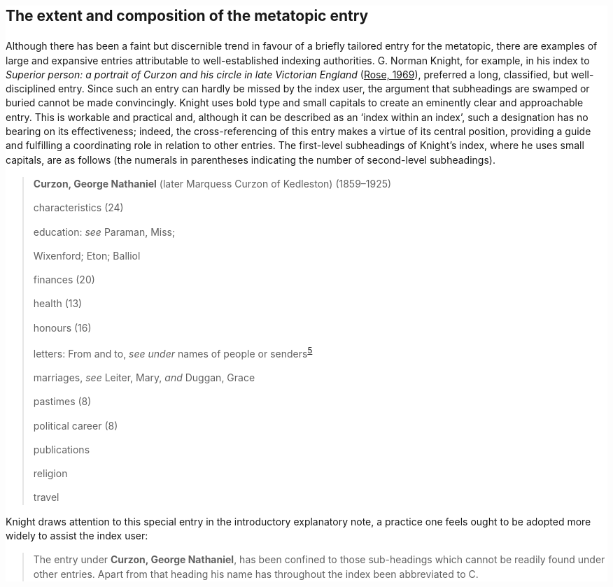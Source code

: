 ## The extent and composition of the metatopic entry

Although there has been a faint but discernible trend in favour of a briefly tailored entry for the metatopic, there are examples of large and expansive entries attributable to well-established indexing authorities. G. Norman Knight, for example, in his index to _Superior person: a portrait of Curzon and his circle in late Victorian England_ ([Rose, 1969](https://www.liverpooluniversitypress.co.uk/doi/10.3828/indexer.2021.16#core-r7)), preferred a long, classified, but well-disciplined entry. Since such an entry can hardly be missed by the index user, the argument that subheadings are swamped or buried cannot be made convincingly. Knight uses bold type and small capitals to create an eminently clear and approachable entry. This is workable and practical and, although it can be described as an ‘index within an index’, such a designation has no bearing on its effectiveness; indeed, the cross-referencing of this entry makes a virtue of its central position, providing a guide and fulfilling a coordinating role in relation to other entries. The first-level subheadings of Knight’s index, where he uses small capitals, are as follows (the numerals in parentheses indicating the number of second-level subheadings).

> **Curzon, George Nathaniel** (later Marquess Curzon of Kedleston) (1859–1925)
> 
> characteristics (24)
> 
> education: _see_ Paraman, Miss;
> 
> Wixenford; Eton; Balliol
> 
> finances (20)
> 
> health (13)
> 
> honours (16)
> 
> letters: From and to, _see under_ names of people or senders<sup><a href="https://www.liverpooluniversitypress.co.uk/doi/10.3828/indexer.2021.16#fn5" role="doc-noteref" id="body-ref-fn5">5</a></sup>
> 
> marriages, _see_ Leiter, Mary, _and_ Duggan, Grace
> 
> pastimes (8)
> 
> political career (8)
> 
> publications
> 
> religion
> 
> travel

Knight draws attention to this special entry in the introductory explanatory note, a practice one feels ought to be adopted more widely to assist the index user:

> The entry under **Curzon, George Nathaniel**, has been confined to those sub-headings which cannot be readily found under other entries. Apart from that heading his name has throughout the index been abbreviated to C.
